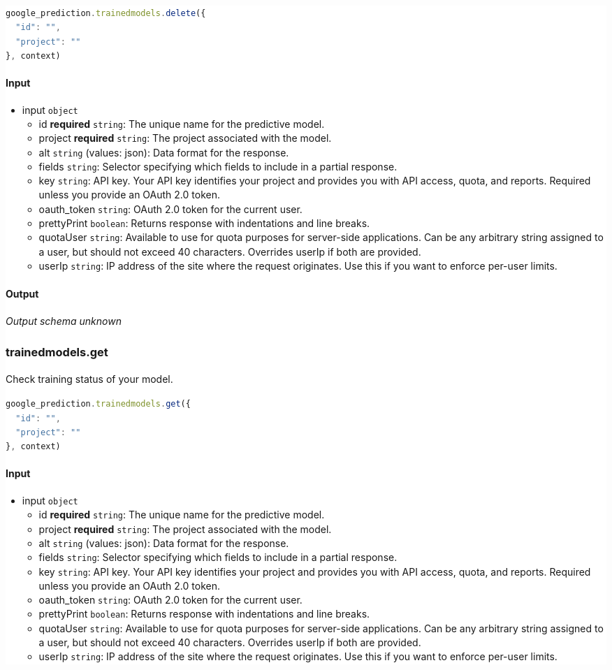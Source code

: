 
```js
google_prediction.trainedmodels.delete({
  "id": "",
  "project": ""
}, context)
```

#### Input
* input `object`
  * id **required** `string`: The unique name for the predictive model.
  * project **required** `string`: The project associated with the model.
  * alt `string` (values: json): Data format for the response.
  * fields `string`: Selector specifying which fields to include in a partial response.
  * key `string`: API key. Your API key identifies your project and provides you with API access, quota, and reports. Required unless you provide an OAuth 2.0 token.
  * oauth_token `string`: OAuth 2.0 token for the current user.
  * prettyPrint `boolean`: Returns response with indentations and line breaks.
  * quotaUser `string`: Available to use for quota purposes for server-side applications. Can be any arbitrary string assigned to a user, but should not exceed 40 characters. Overrides userIp if both are provided.
  * userIp `string`: IP address of the site where the request originates. Use this if you want to enforce per-user limits.

#### Output
*Output schema unknown*

### trainedmodels.get
Check training status of your model.


```js
google_prediction.trainedmodels.get({
  "id": "",
  "project": ""
}, context)
```

#### Input
* input `object`
  * id **required** `string`: The unique name for the predictive model.
  * project **required** `string`: The project associated with the model.
  * alt `string` (values: json): Data format for the response.
  * fields `string`: Selector specifying which fields to include in a partial response.
  * key `string`: API key. Your API key identifies your project and provides you with API access, quota, and reports. Required unless you provide an OAuth 2.0 token.
  * oauth_token `string`: OAuth 2.0 token for the current user.
  * prettyPrint `boolean`: Returns response with indentations and line breaks.
  * quotaUser `string`: Available to use for quota purposes for server-side applications. Can be any arbitrary string assigned to a user, but should not exceed 40 characters. Overrides userIp if both are provided.
  * userIp `string`: IP address of the site where the request originates. Use this if you want to enforce per-user limits.
